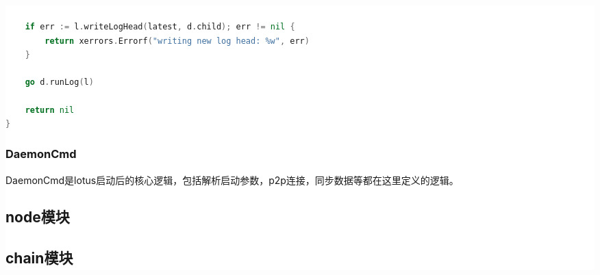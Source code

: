 ```go

	if err := l.writeLogHead(latest, d.child); err != nil {
		return xerrors.Errorf("writing new log head: %w", err)
	}

	go d.runLog(l)

	return nil
}
```

### DaemonCmd

DaemonCmd是lotus启动后的核心逻辑，包括解析启动参数，p2p连接，同步数据等都在这里定义的逻辑。




## node模块

## chain模块